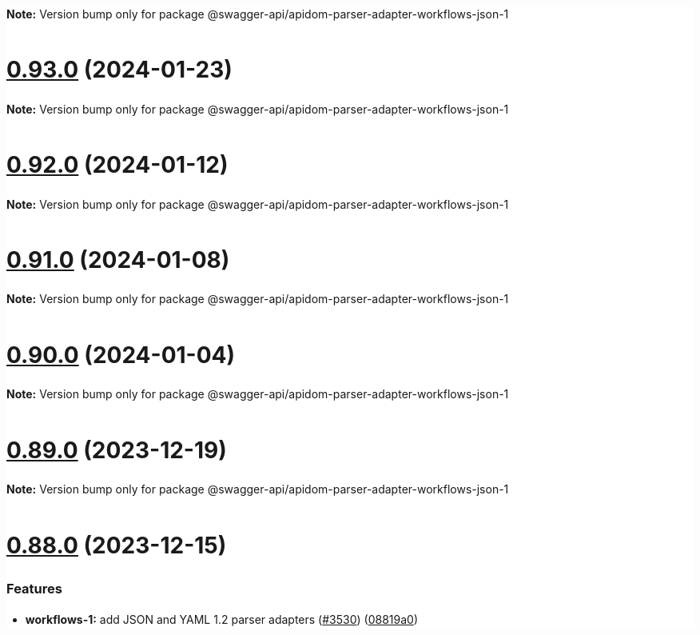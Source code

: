 **Note:** Version bump only for package @swagger-api/apidom-parser-adapter-workflows-json-1

# [0.93.0](https://github.com/swagger-api/apidom/compare/v0.92.0...v0.93.0) (2024-01-23)

**Note:** Version bump only for package @swagger-api/apidom-parser-adapter-workflows-json-1

# [0.92.0](https://github.com/swagger-api/apidom/compare/v0.91.0...v0.92.0) (2024-01-12)

**Note:** Version bump only for package @swagger-api/apidom-parser-adapter-workflows-json-1

# [0.91.0](https://github.com/swagger-api/apidom/compare/v0.90.0...v0.91.0) (2024-01-08)

**Note:** Version bump only for package @swagger-api/apidom-parser-adapter-workflows-json-1

# [0.90.0](https://github.com/swagger-api/apidom/compare/v0.89.0...v0.90.0) (2024-01-04)

**Note:** Version bump only for package @swagger-api/apidom-parser-adapter-workflows-json-1

# [0.89.0](https://github.com/swagger-api/apidom/compare/v0.88.0...v0.89.0) (2023-12-19)

**Note:** Version bump only for package @swagger-api/apidom-parser-adapter-workflows-json-1

# [0.88.0](https://github.com/swagger-api/apidom/compare/v0.87.0...v0.88.0) (2023-12-15)

### Features

- **workflows-1:** add JSON and YAML 1.2 parser adapters ([#3530](https://github.com/swagger-api/apidom/issues/3530)) ([08819a0](https://github.com/swagger-api/apidom/commit/08819a0ca7f7c28de6add290c1e39619714d1fcf))
